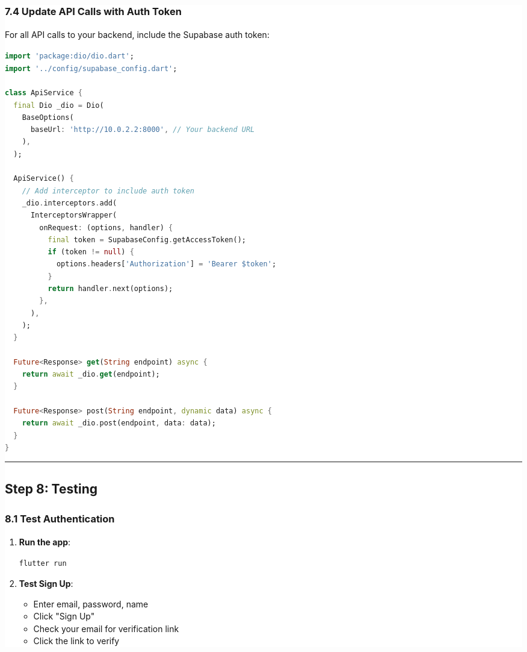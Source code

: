### 7.4 Update API Calls with Auth Token

For all API calls to your backend, include the Supabase auth token:

```dart
import 'package:dio/dio.dart';
import '../config/supabase_config.dart';

class ApiService {
  final Dio _dio = Dio(
    BaseOptions(
      baseUrl: 'http://10.0.2.2:8000', // Your backend URL
    ),
  );

  ApiService() {
    // Add interceptor to include auth token
    _dio.interceptors.add(
      InterceptorsWrapper(
        onRequest: (options, handler) {
          final token = SupabaseConfig.getAccessToken();
          if (token != null) {
            options.headers['Authorization'] = 'Bearer $token';
          }
          return handler.next(options);
        },
      ),
    );
  }

  Future<Response> get(String endpoint) async {
    return await _dio.get(endpoint);
  }

  Future<Response> post(String endpoint, dynamic data) async {
    return await _dio.post(endpoint, data: data);
  }
}
```

---

## Step 8: Testing

### 8.1 Test Authentication

1. **Run the app**:
   ```bash
   flutter run
   ```

2. **Test Sign Up**:
   - Enter email, password, name
   - Click "Sign Up"
   - Check your email for verification link
   - Click the link to verify
